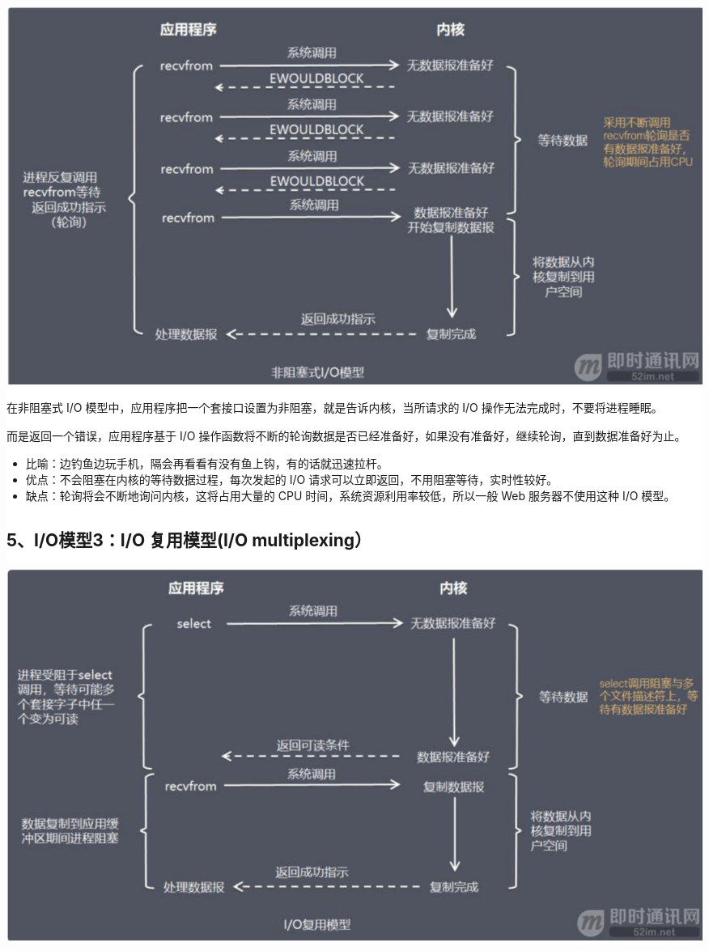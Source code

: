 ![](../../pic/2019-06-30-16-11-52.png)

在非阻塞式 I/O 模型中，应用程序把一个套接口设置为非阻塞，就是告诉内核，当所请求的 I/O 操作无法完成时，不要将进程睡眠。

而是返回一个错误，应用程序基于 I/O 操作函数将不断的轮询数据是否已经准备好，如果没有准备好，继续轮询，直到数据准备好为止。

- 比喻：边钓鱼边玩手机，隔会再看看有没有鱼上钩，有的话就迅速拉杆。
- 优点：不会阻塞在内核的等待数据过程，每次发起的 I/O 请求可以立即返回，不用阻塞等待，实时性较好。
- 缺点：轮询将会不断地询问内核，这将占用大量的 CPU 时间，系统资源利用率较低，所以一般 Web 服务器不使用这种 I/O 模型。

## 5、I/O模型3：I/O 复用模型(I/O multiplexing）

![](../../pic/2019-06-30-16-12-57.png)

